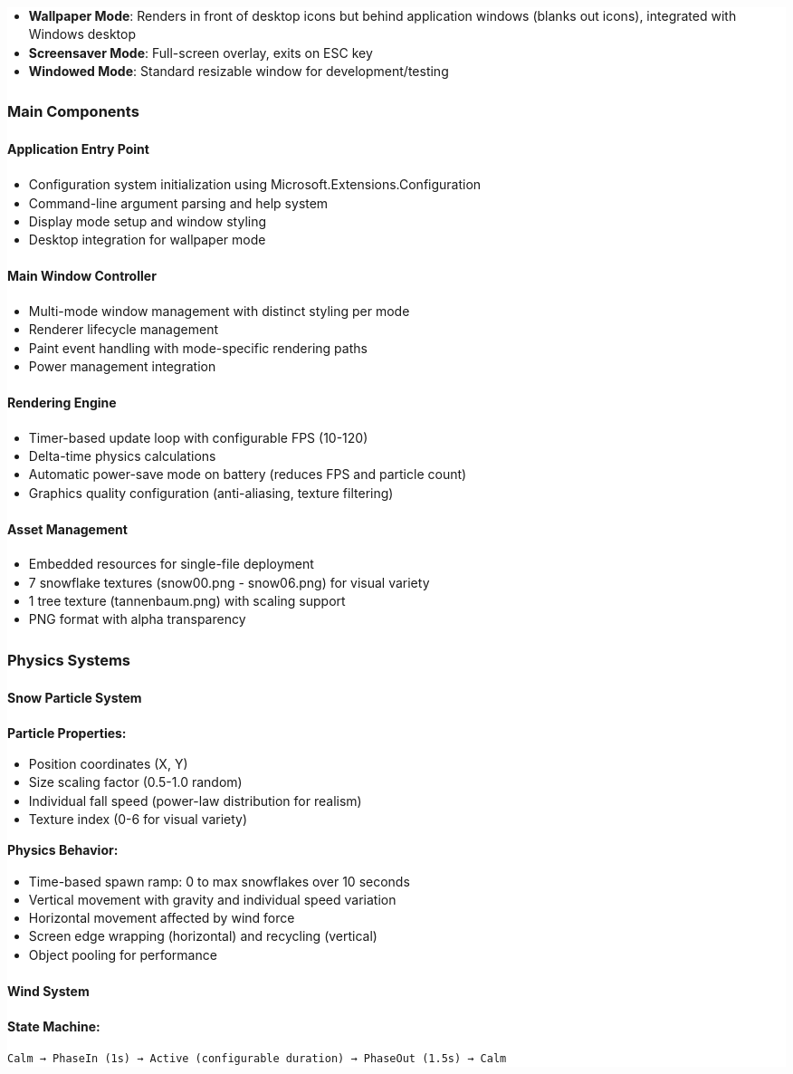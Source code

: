 - **Wallpaper Mode**: Renders in front of desktop icons but behind application windows (blanks out icons), integrated with Windows desktop
- **Screensaver Mode**: Full-screen overlay, exits on ESC key
- **Windowed Mode**: Standard resizable window for development/testing

### Main Components

#### Application Entry Point
- Configuration system initialization using Microsoft.Extensions.Configuration
- Command-line argument parsing and help system
- Display mode setup and window styling
- Desktop integration for wallpaper mode

#### Main Window Controller
- Multi-mode window management with distinct styling per mode
- Renderer lifecycle management
- Paint event handling with mode-specific rendering paths
- Power management integration

#### Rendering Engine
- Timer-based update loop with configurable FPS (10-120)
- Delta-time physics calculations
- Automatic power-save mode on battery (reduces FPS and particle count)
- Graphics quality configuration (anti-aliasing, texture filtering)

#### Asset Management
- Embedded resources for single-file deployment
- 7 snowflake textures (snow00.png - snow06.png) for visual variety
- 1 tree texture (tannenbaum.png) with scaling support
- PNG format with alpha transparency

### Physics Systems

#### Snow Particle System
**Particle Properties:**
- Position coordinates (X, Y)
- Size scaling factor (0.5-1.0 random)
- Individual fall speed (power-law distribution for realism)
- Texture index (0-6 for visual variety)

**Physics Behavior:**
- Time-based spawn ramp: 0 to max snowflakes over 10 seconds
- Vertical movement with gravity and individual speed variation
- Horizontal movement affected by wind force
- Screen edge wrapping (horizontal) and recycling (vertical)
- Object pooling for performance

#### Wind System
**State Machine:**
```
Calm → PhaseIn (1s) → Active (configurable duration) → PhaseOut (1.5s) → Calm
```
